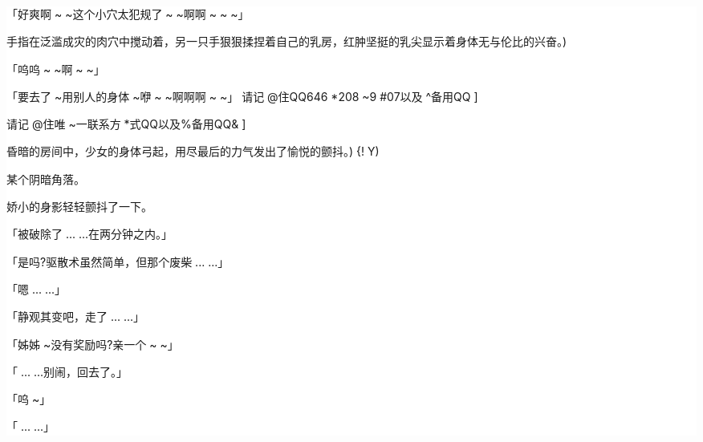 
「好爽啊 ~ ~这个小穴太犯规了 ~ ~啊啊 ~ ~ ~」





手指在泛滥成灾的肉穴中搅动着，另一只手狠狠揉捏着自己的乳房，红肿坚挺的乳尖显示着身体无与伦比的兴奋。)



「呜呜 ~ ~啊 ~ ~」





「要去了 ~用别人的身体 ~咿 ~ ~啊啊啊 ~ ~」 请记 @住QQ646 *208 ~9 #07以及 ^备用QQ ]



 请记 @住唯 ~一联系方 *式QQ以及%备用QQ& ]



昏暗的房间中，少女的身体弓起，用尽最后的力气发出了愉悦的颤抖。) {! Y)







某个阴暗角落。





娇小的身影轻轻颤抖了一下。



「被破除了 ... ...在两分钟之内。」



「是吗?驱散术虽然简单，但那个废柴 ... ...」



「嗯 ... ...」





「静观其变吧，走了 ... ...」



「姊姊 ~没有奖励吗?亲一个 ~ ~」





「 ... ...别闹，回去了。」



「呜 ~」



「 ... ...」


